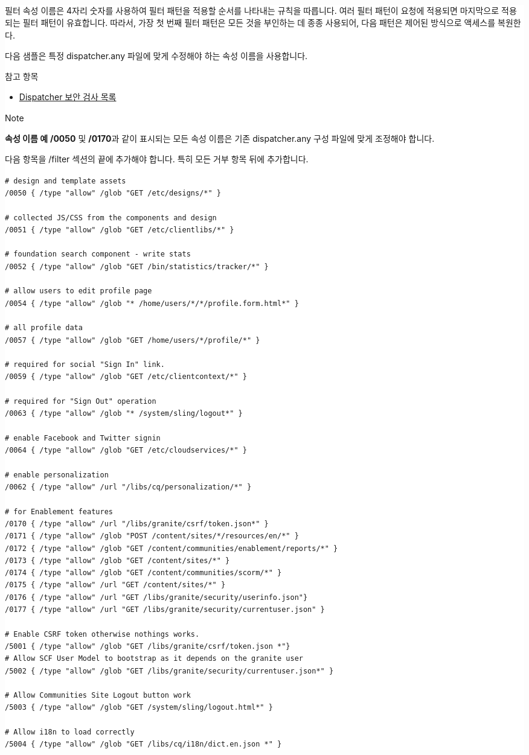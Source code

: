 필터 속성 이름은 4자리 숫자를 사용하여 필터 패턴을 적용할 순서를 나타내는 규칙을 따릅니다. 여러 필터 패턴이 요청에 적용되면 마지막으로 적용되는 필터 패턴이 유효합니다. 따라서, 가장 첫 번째 필터 패턴은 모든 것을 부인하는 데 종종 사용되어, 다음 패턴은 제어된 방식으로 액세스를 복원한다.

다음 샘플은 특정 dispatcher.any 파일에 맞게 수정해야 하는 속성 이름을 사용합니다.

참고 항목

* [Dispatcher 보안 검사 목록](https://helpx.adobe.com/experience-manager/dispatcher/using/security-checklist.html)

>[!NOTE]
>
>**속성 이름 예**
>**/0050** 및 **/0170**&#x200B;과 같이 표시되는 모든 속성 이름은 기존 dispatcher.any 구성 파일에 맞게 조정해야 합니다.

다음 항목을 /filter 섹션의 끝에 추가해야 합니다. 특히 모든 거부 항목 뒤에 추가합니다.

```shell
# design and template assets
/0050 { /type "allow" /glob "GET /etc/designs/*" }

# collected JS/CSS from the components and design
/0051 { /type "allow" /glob "GET /etc/clientlibs/*" }

# foundation search component - write stats
/0052 { /type "allow" /glob "GET /bin/statistics/tracker/*" }

# allow users to edit profile page
/0054 { /type "allow" /glob "* /home/users/*/*/profile.form.html*" }

# all profile data
/0057 { /type "allow" /glob "GET /home/users/*/profile/*" }

# required for social "Sign In" link.
/0059 { /type "allow" /glob "GET /etc/clientcontext/*" }

# required for "Sign Out" operation
/0063 { /type "allow" /glob "* /system/sling/logout*" }

# enable Facebook and Twitter signin
/0064 { /type "allow" /glob "GET /etc/cloudservices/*" }

# enable personalization
/0062 { /type "allow" /url "/libs/cq/personalization/*" }

# for Enablement features
/0170 { /type "allow" /url "/libs/granite/csrf/token.json*" }
/0171 { /type "allow" /glob "POST /content/sites/*/resources/en/*" }
/0172 { /type "allow" /glob "GET /content/communities/enablement/reports/*" }
/0173 { /type "allow" /glob "GET /content/sites/*" }
/0174 { /type "allow" /glob "GET /content/communities/scorm/*" }
/0175 { /type "allow" /url "GET /content/sites/*" }
/0176 { /type "allow" /url "GET /libs/granite/security/userinfo.json"}
/0177 { /type "allow" /url "GET /libs/granite/security/currentuser.json" }

# Enable CSRF token otherwise nothings works.
/5001 { /type "allow" /glob "GET /libs/granite/csrf/token.json *"}        
# Allow SCF User Model to bootstrap as it depends on the granite user
/5002 { /type "allow" /glob "GET /libs/granite/security/currentuser.json*" }
   
# Allow Communities Site Logout button work
/5003 { /type "allow" /glob "GET /system/sling/logout.html*" }
   
# Allow i18n to load correctly
/5004 { /type "allow" /glob "GET /libs/cq/i18n/dict.en.json *" }

```